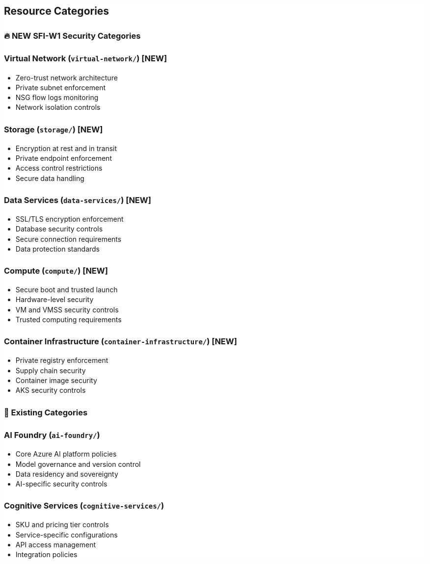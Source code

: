 ## Resource Categories

### **🔥 NEW SFI-W1 Security Categories**

### **Virtual Network** (`virtual-network/`) **[NEW]**
- Zero-trust network architecture
- Private subnet enforcement
- NSG flow logs monitoring
- Network isolation controls

### **Storage** (`storage/`) **[NEW]**
- Encryption at rest and in transit
- Private endpoint enforcement
- Access control restrictions
- Secure data handling

### **Data Services** (`data-services/`) **[NEW]**
- SSL/TLS encryption enforcement
- Database security controls
- Secure connection requirements
- Data protection standards

### **Compute** (`compute/`) **[NEW]**
- Secure boot and trusted launch
- Hardware-level security
- VM and VMSS security controls
- Trusted computing requirements

### **Container Infrastructure** (`container-infrastructure/`) **[NEW]**
- Private registry enforcement
- Supply chain security
- Container image security
- AKS security controls

### **🔧 Existing Categories**

### **AI Foundry** (`ai-foundry/`)
- Core Azure AI platform policies
- Model governance and version control
- Data residency and sovereignty
- AI-specific security controls

### **Cognitive Services** (`cognitive-services/`)
- SKU and pricing tier controls
- Service-specific configurations
- API access management
- Integration policies

